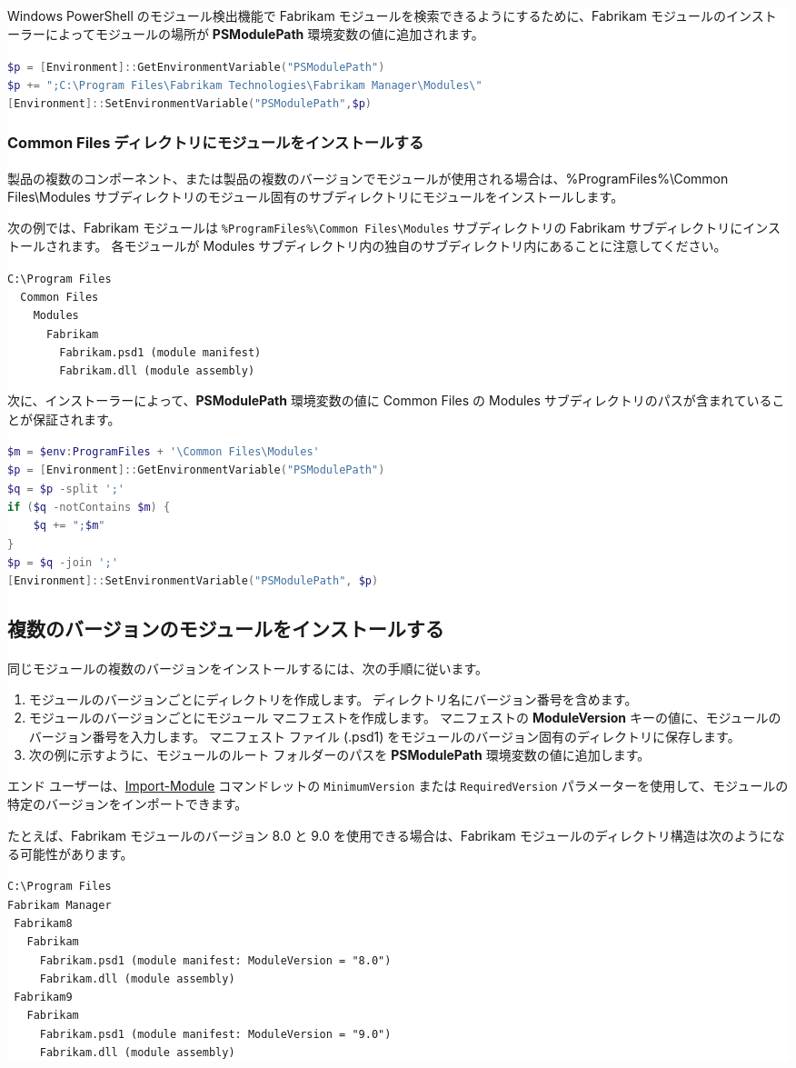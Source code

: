 Windows PowerShell のモジュール検出機能で Fabrikam モジュールを検索できるようにするために、Fabrikam モジュールのインストーラーによってモジュールの場所が **PSModulePath** 環境変数の値に追加されます。

```powershell
$p = [Environment]::GetEnvironmentVariable("PSModulePath")
$p += ";C:\Program Files\Fabrikam Technologies\Fabrikam Manager\Modules\"
[Environment]::SetEnvironmentVariable("PSModulePath",$p)
```

### <a name="installing-modules-in-the-common-files-directory"></a>Common Files ディレクトリにモジュールをインストールする

製品の複数のコンポーネント、または製品の複数のバージョンでモジュールが使用される場合は、%ProgramFiles%\Common Files\Modules サブディレクトリのモジュール固有のサブディレクトリにモジュールをインストールします。

次の例では、Fabrikam モジュールは `%ProgramFiles%\Common Files\Modules` サブディレクトリの Fabrikam サブディレクトリにインストールされます。 各モジュールが Modules サブディレクトリ内の独自のサブディレクトリ内にあることに注意してください。

```
C:\Program Files
  Common Files
    Modules
      Fabrikam
        Fabrikam.psd1 (module manifest)
        Fabrikam.dll (module assembly)
```

次に、インストーラーによって、**PSModulePath** 環境変数の値に Common Files の Modules サブディレクトリのパスが含まれていることが保証されます。

```powershell
$m = $env:ProgramFiles + '\Common Files\Modules'
$p = [Environment]::GetEnvironmentVariable("PSModulePath")
$q = $p -split ';'
if ($q -notContains $m) {
    $q += ";$m"
}
$p = $q -join ';'
[Environment]::SetEnvironmentVariable("PSModulePath", $p)
```

## <a name="installing-multiple-versions-of-a-module"></a>複数のバージョンのモジュールをインストールする

同じモジュールの複数のバージョンをインストールするには、次の手順に従います。

1. モジュールのバージョンごとにディレクトリを作成します。 ディレクトリ名にバージョン番号を含めます。
2. モジュールのバージョンごとにモジュール マニフェストを作成します。 マニフェストの **ModuleVersion** キーの値に、モジュールのバージョン番号を入力します。 マニフェスト ファイル (.psd1) をモジュールのバージョン固有のディレクトリに保存します。
3. 次の例に示すように、モジュールのルート フォルダーのパスを **PSModulePath** 環境変数の値に追加します。

エンド ユーザーは、[Import-Module](/powershell/module/Microsoft.PowerShell.Core/Import-Module) コマンドレットの `MinimumVersion` または `RequiredVersion` パラメーターを使用して、モジュールの特定のバージョンをインポートできます。

たとえば、Fabrikam モジュールのバージョン 8.0 と 9.0 を使用できる場合は、Fabrikam モジュールのディレクトリ構造は次のようになる可能性があります。

 ```
C:\Program Files
Fabrikam Manager
  Fabrikam8
    Fabrikam
      Fabrikam.psd1 (module manifest: ModuleVersion = "8.0")
      Fabrikam.dll (module assembly)
  Fabrikam9
    Fabrikam
      Fabrikam.psd1 (module manifest: ModuleVersion = "9.0")
      Fabrikam.dll (module assembly)
```
